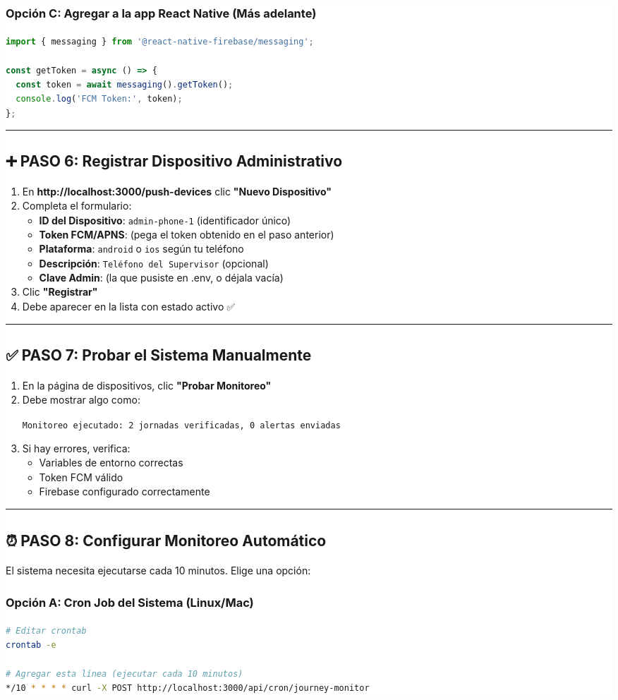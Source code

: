 ### Opción C: Agregar a la app React Native (Más adelante)
```javascript
import { messaging } from '@react-native-firebase/messaging';

const getToken = async () => {
  const token = await messaging().getToken();
  console.log('FCM Token:', token);
};
```

---

## ➕ PASO 6: Registrar Dispositivo Administrativo

1. En **http://localhost:3000/push-devices** clic **"Nuevo Dispositivo"**
2. Completa el formulario:
   - **ID del Dispositivo**: `admin-phone-1` (identificador único)
   - **Token FCM/APNS**: (pega el token obtenido en el paso anterior)
   - **Plataforma**: `android` o `ios` según tu teléfono
   - **Descripción**: `Teléfono del Supervisor` (opcional)
   - **Clave Admin**: (la que pusiste en .env, o déjala vacía)
3. Clic **"Registrar"**
4. Debe aparecer en la lista con estado activo ✅

---

## ✅ PASO 7: Probar el Sistema Manualmente

1. En la página de dispositivos, clic **"Probar Monitoreo"**
2. Debe mostrar algo como:
   ```
   Monitoreo ejecutado: 2 jornadas verificadas, 0 alertas enviadas
   ```
3. Si hay errores, verifica:
   - Variables de entorno correctas
   - Token FCM válido
   - Firebase configurado correctamente

---

## ⏰ PASO 8: Configurar Monitoreo Automático

El sistema necesita ejecutarse cada 10 minutos. Elige una opción:

### Opción A: Cron Job del Sistema (Linux/Mac)
```bash
# Editar crontab
crontab -e

# Agregar esta línea (ejecutar cada 10 minutos)
*/10 * * * * curl -X POST http://localhost:3000/api/cron/journey-monitor
```
